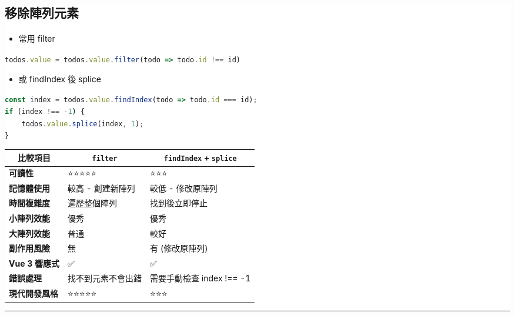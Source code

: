 ## 移除陣列元素

- 常用 filter

```js
todos.value = todos.value.filter(todo => todo.id !== id)
```

- 或 findIndex 後 splice

```js
const index = todos.value.findIndex(todo => todo.id === id);
if (index !== -1) {
	todos.value.splice(index, 1);
}
```

| 比較項目          | `filter`   | `findIndex` + `splice` |
| ------------- | ---------- | ---------------------- |
| **可讀性**       | ⭐⭐⭐⭐⭐      | ⭐⭐⭐                    |
| **記憶體使用**     | 較高 - 創建新陣列 | 較低 - 修改原陣列             |
| **時間複雜度**     | 遍歷整個陣列     | 找到後立即停止                |
| **小陣列效能**     | 優秀         | 優秀                     |
| **大陣列效能**     | 普通         | 較好                     |
| **副作用風險**     | 無          | 有 (修改原陣列)              |
| **Vue 3 響應式** | ✅          | ✅                      |
| **錯誤處理**      | 找不到元素不會出錯  | 需要手動檢查 index !== -1    |
| **現代開發風格**    | ⭐⭐⭐⭐⭐      | ⭐⭐⭐                    |

---
